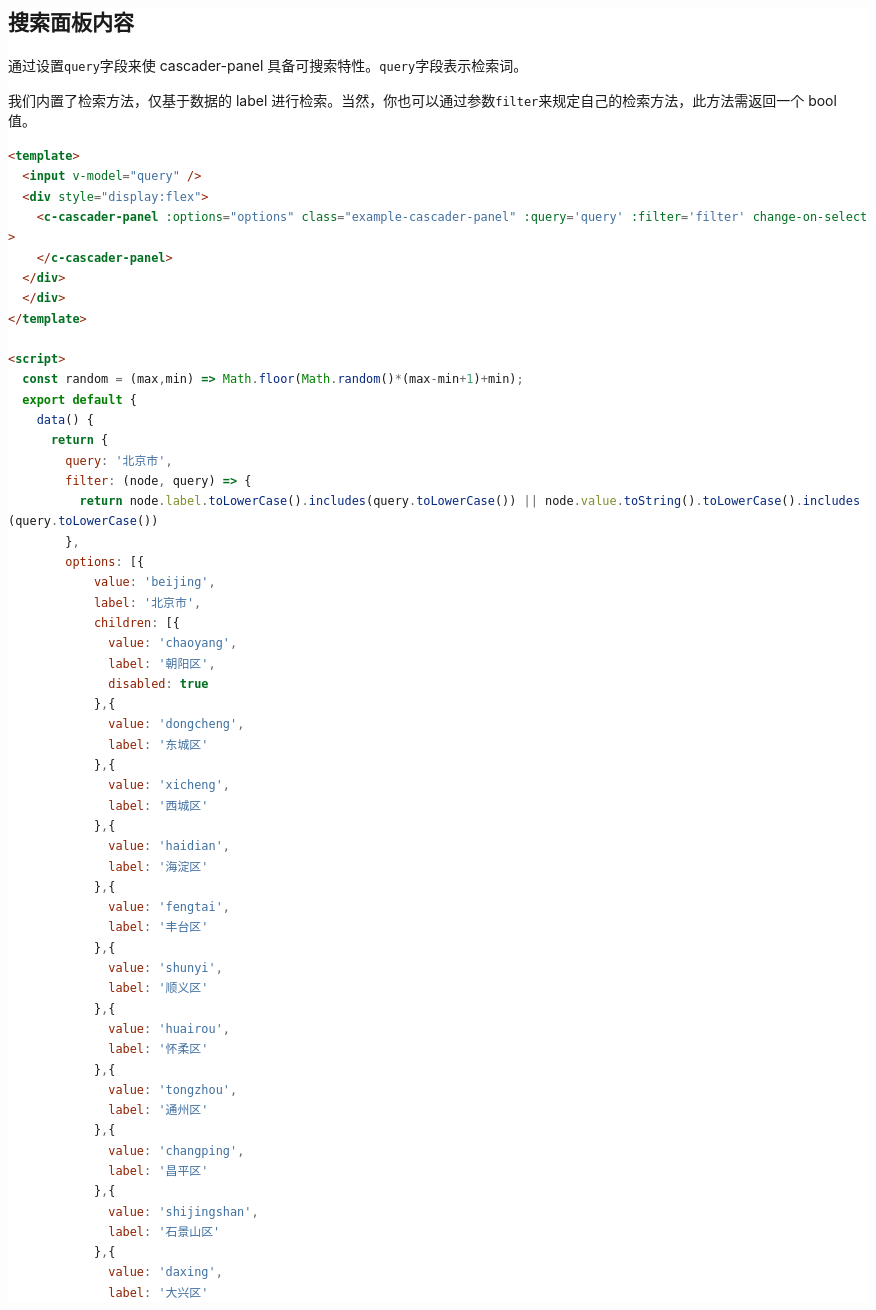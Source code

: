 ## 搜索面板内容

通过设置`query`字段来使 cascader-panel 具备可搜索特性。`query`字段表示检索词。

我们内置了检索方法，仅基于数据的 label 进行检索。当然，你也可以通过参数`filter`来规定自己的检索方法，此方法需返回一个 bool 值。

```html
<template>
  <input v-model="query" />
  <div style="display:flex">
    <c-cascader-panel :options="options" class="example-cascader-panel" :query='query' :filter='filter' change-on-select>
    </c-cascader-panel>
  </div>
  </div>
</template>

<script>
  const random = (max,min) => Math.floor(Math.random()*(max-min+1)+min);
  export default {
    data() {
      return {
        query: '北京市',
        filter: (node, query) => {
          return node.label.toLowerCase().includes(query.toLowerCase()) || node.value.toString().toLowerCase().includes(query.toLowerCase())
        },
        options: [{
            value: 'beijing',
            label: '北京市',
            children: [{
              value: 'chaoyang',
              label: '朝阳区',
              disabled: true
            },{
              value: 'dongcheng',
              label: '东城区'
            },{
              value: 'xicheng',
              label: '西城区'
            },{
              value: 'haidian',
              label: '海淀区'
            },{
              value: 'fengtai',
              label: '丰台区'
            },{
              value: 'shunyi',
              label: '顺义区'
            },{
              value: 'huairou',
              label: '怀柔区'
            },{
              value: 'tongzhou',
              label: '通州区'
            },{
              value: 'changping',
              label: '昌平区'
            },{
              value: 'shijingshan',
              label: '石景山区'
            },{
              value: 'daxing',
              label: '大兴区'
```